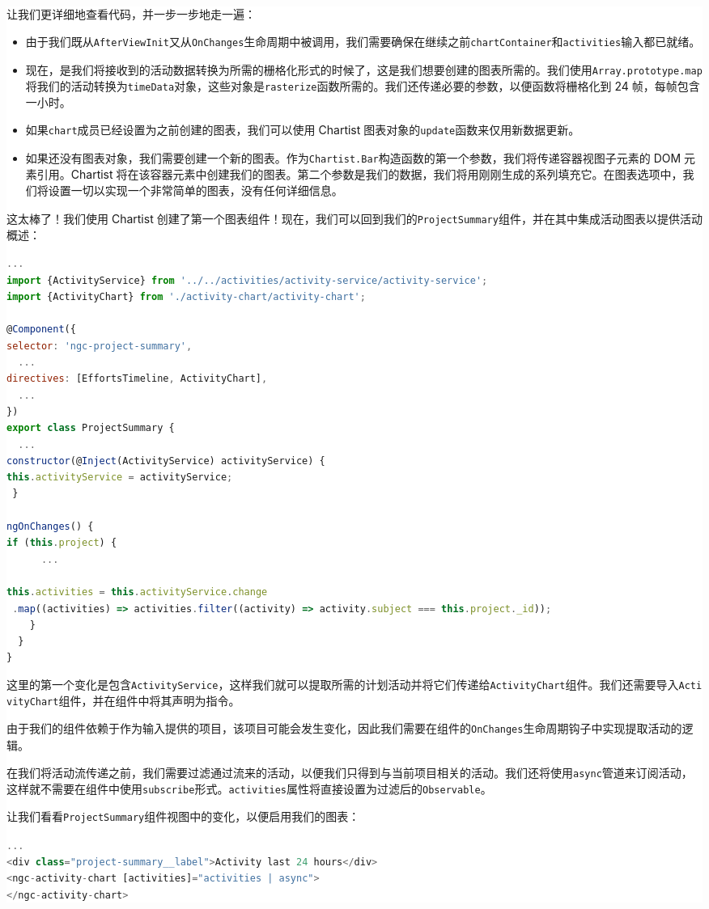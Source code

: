让我们更详细地查看代码，并一步一步地走一遍：

+   由于我们既从`AfterViewInit`又从`OnChanges`生命周期中被调用，我们需要确保在继续之前`chartContainer`和`activities`输入都已就绪。

+   现在，是我们将接收到的活动数据转换为所需的栅格化形式的时候了，这是我们想要创建的图表所需的。我们使用`Array.prototype.map`将我们的活动转换为`timeData`对象，这些对象是`rasterize`函数所需的。我们还传递必要的参数，以便函数将栅格化到 24 帧，每帧包含一小时。

+   如果`chart`成员已经设置为之前创建的图表，我们可以使用 Chartist 图表对象的`update`函数来仅用新数据更新。

+   如果还没有图表对象，我们需要创建一个新的图表。作为`Chartist.Bar`构造函数的第一个参数，我们将传递容器视图子元素的 DOM 元素引用。Chartist 将在该容器元素中创建我们的图表。第二个参数是我们的数据，我们将用刚刚生成的系列填充它。在图表选项中，我们将设置一切以实现一个非常简单的图表，没有任何详细信息。

这太棒了！我们使用 Chartist 创建了第一个图表组件！现在，我们可以回到我们的`ProjectSummary`组件，并在其中集成活动图表以提供活动概述：

```js
...
import {ActivityService} from '../../activities/activity-service/activity-service';
import {ActivityChart} from './activity-chart/activity-chart';

@Component({
selector: 'ngc-project-summary',
  ...
directives: [EffortsTimeline, ActivityChart],
  ...
})
export class ProjectSummary {
  ...
constructor(@Inject(ActivityService) activityService) {
this.activityService = activityService;
 }

ngOnChanges() {
if (this.project) {
      ...

this.activities = this.activityService.change
 .map((activities) => activities.filter((activity) => activity.subject === this.project._id));
    }
  }
}
```

这里的第一个变化是包含`ActivityService`，这样我们就可以提取所需的计划活动并将它们传递给`ActivityChart`组件。我们还需要导入`ActivityChart`组件，并在组件中将其声明为指令。

由于我们的组件依赖于作为输入提供的项目，该项目可能会发生变化，因此我们需要在组件的`OnChanges`生命周期钩子中实现提取活动的逻辑。

在我们将活动流传递之前，我们需要过滤通过流来的活动，以便我们只得到与当前项目相关的活动。我们还将使用`async`管道来订阅活动，这样就不需要在组件中使用`subscribe`形式。`activities`属性将直接设置为过滤后的`Observable`。

让我们看看`ProjectSummary`组件视图中的变化，以便启用我们的图表：

```js
...
<div class="project-summary__label">Activity last 24 hours</div>
<ngc-activity-chart [activities]="activities | async">
</ngc-activity-chart>

```
